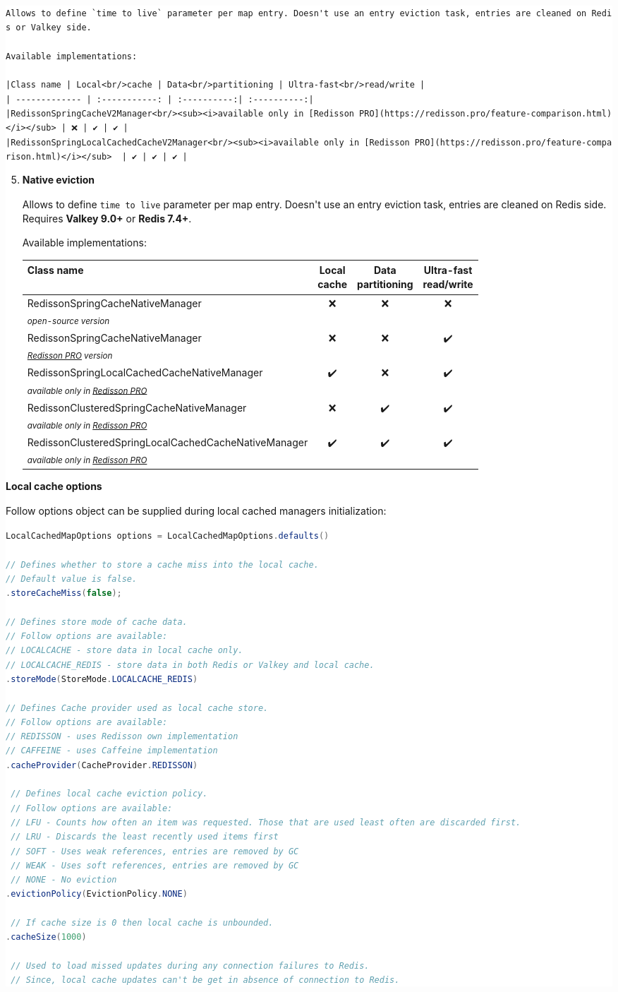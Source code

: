     Allows to define `time to live` parameter per map entry. Doesn't use an entry eviction task, entries are cleaned on Redis or Valkey side.  

    Available implementations:

    |Class name | Local<br/>cache | Data<br/>partitioning | Ultra-fast<br/>read/write |
    | ------------- | :-----------: | :----------:| :----------:|
    |RedissonSpringCacheV2Manager<br/><sub><i>available only in [Redisson PRO](https://redisson.pro/feature-comparison.html)</i></sub> | ❌ | ✔️ | ✔️ |
    |RedissonSpringLocalCachedCacheV2Manager<br/><sub><i>available only in [Redisson PRO](https://redisson.pro/feature-comparison.html)</i></sub>  | ✔️ | ✔️ | ✔️ |

5. **Native eviction**

    Allows to define `time to live` parameter per map entry. Doesn't use an entry eviction task, entries are cleaned on Redis side.  
    Requires **Valkey 9.0+** or **Redis 7.4+**.
    
	Available implementations:

    |Class name | Local<br/>cache | Data<br/>partitioning | Ultra-fast<br/>read/write |
    | ------------- | :-----------: | :----------:| :----------:|
    |RedissonSpringCacheNativeManager<br/><sub><i>open-source version</i></sub> | ❌ | ❌ | ❌ |
    |RedissonSpringCacheNativeManager<br/><sub><i>[Redisson PRO](https://redisson.pro/feature-comparison.html) version</i></sub> | ❌ | ❌ | ✔️ |
    |RedissonSpringLocalCachedCacheNativeManager<br/><sub><i>available only in [Redisson PRO](https://redisson.pro/feature-comparison.html)</i></sub>  | ✔️ | ❌ | ✔️ |
    |RedissonClusteredSpringCacheNativeManager<br/><sub><i>available only in [Redisson PRO](https://redisson.pro/feature-comparison.html)</i></sub> | ❌ | ✔️ | ✔️ |
    |RedissonClusteredSpringLocalCachedCacheNativeManager<br/><sub><i>available only in [Redisson PRO](https://redisson.pro/feature-comparison.html)</i></sub> | ✔️ | ✔️ | ✔️ |

**Local cache options**

Follow options object can be supplied during local cached managers initialization:
```java
LocalCachedMapOptions options = LocalCachedMapOptions.defaults()

// Defines whether to store a cache miss into the local cache.
// Default value is false.
.storeCacheMiss(false);

// Defines store mode of cache data.
// Follow options are available:
// LOCALCACHE - store data in local cache only.
// LOCALCACHE_REDIS - store data in both Redis or Valkey and local cache.
.storeMode(StoreMode.LOCALCACHE_REDIS)

// Defines Cache provider used as local cache store.
// Follow options are available:
// REDISSON - uses Redisson own implementation
// CAFFEINE - uses Caffeine implementation
.cacheProvider(CacheProvider.REDISSON)

 // Defines local cache eviction policy.
 // Follow options are available:
 // LFU - Counts how often an item was requested. Those that are used least often are discarded first.
 // LRU - Discards the least recently used items first
 // SOFT - Uses weak references, entries are removed by GC
 // WEAK - Uses soft references, entries are removed by GC
 // NONE - No eviction
.evictionPolicy(EvictionPolicy.NONE)

 // If cache size is 0 then local cache is unbounded.
.cacheSize(1000)

 // Used to load missed updates during any connection failures to Redis. 
 // Since, local cache updates can't be get in absence of connection to Redis. 
```